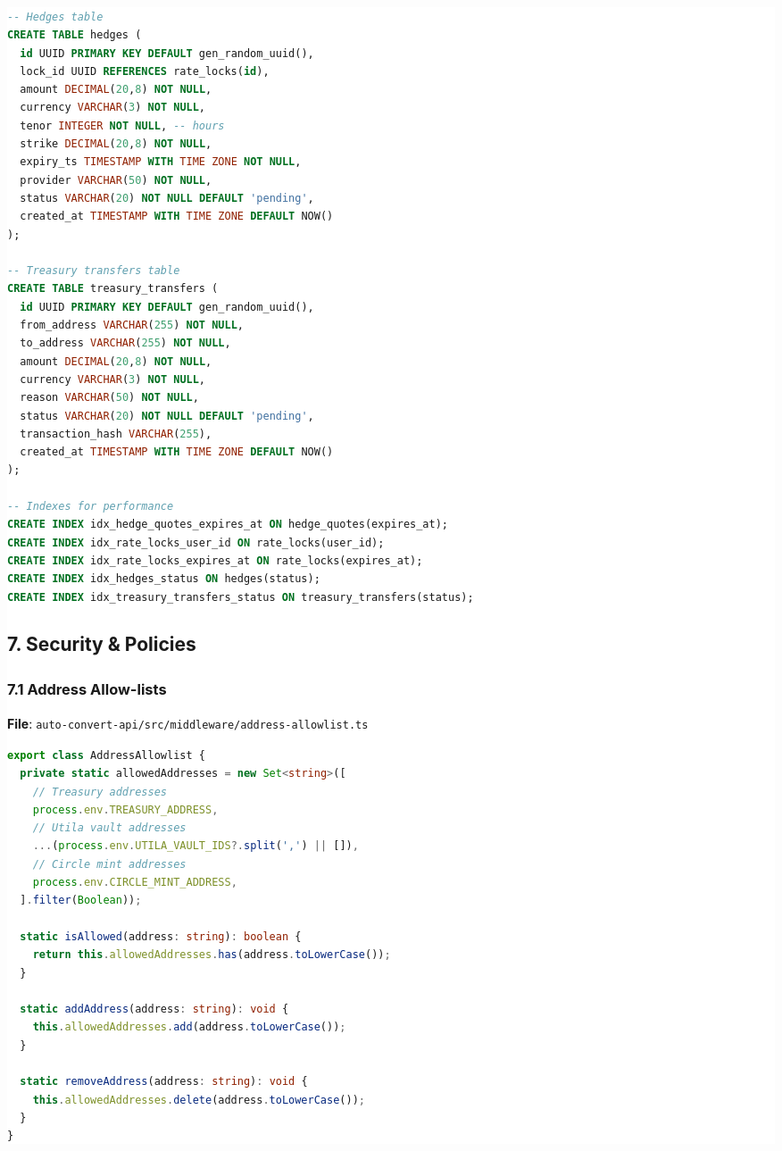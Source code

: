 ```sql
-- Hedges table
CREATE TABLE hedges (
  id UUID PRIMARY KEY DEFAULT gen_random_uuid(),
  lock_id UUID REFERENCES rate_locks(id),
  amount DECIMAL(20,8) NOT NULL,
  currency VARCHAR(3) NOT NULL,
  tenor INTEGER NOT NULL, -- hours
  strike DECIMAL(20,8) NOT NULL,
  expiry_ts TIMESTAMP WITH TIME ZONE NOT NULL,
  provider VARCHAR(50) NOT NULL,
  status VARCHAR(20) NOT NULL DEFAULT 'pending',
  created_at TIMESTAMP WITH TIME ZONE DEFAULT NOW()
);

-- Treasury transfers table
CREATE TABLE treasury_transfers (
  id UUID PRIMARY KEY DEFAULT gen_random_uuid(),
  from_address VARCHAR(255) NOT NULL,
  to_address VARCHAR(255) NOT NULL,
  amount DECIMAL(20,8) NOT NULL,
  currency VARCHAR(3) NOT NULL,
  reason VARCHAR(50) NOT NULL,
  status VARCHAR(20) NOT NULL DEFAULT 'pending',
  transaction_hash VARCHAR(255),
  created_at TIMESTAMP WITH TIME ZONE DEFAULT NOW()
);

-- Indexes for performance
CREATE INDEX idx_hedge_quotes_expires_at ON hedge_quotes(expires_at);
CREATE INDEX idx_rate_locks_user_id ON rate_locks(user_id);
CREATE INDEX idx_rate_locks_expires_at ON rate_locks(expires_at);
CREATE INDEX idx_hedges_status ON hedges(status);
CREATE INDEX idx_treasury_transfers_status ON treasury_transfers(status);
```

## 7. Security & Policies

### 7.1 Address Allow-lists
**File**: `auto-convert-api/src/middleware/address-allowlist.ts`

```typescript
export class AddressAllowlist {
  private static allowedAddresses = new Set<string>([
    // Treasury addresses
    process.env.TREASURY_ADDRESS,
    // Utila vault addresses
    ...(process.env.UTILA_VAULT_IDS?.split(',') || []),
    // Circle mint addresses
    process.env.CIRCLE_MINT_ADDRESS,
  ].filter(Boolean));

  static isAllowed(address: string): boolean {
    return this.allowedAddresses.has(address.toLowerCase());
  }

  static addAddress(address: string): void {
    this.allowedAddresses.add(address.toLowerCase());
  }

  static removeAddress(address: string): void {
    this.allowedAddresses.delete(address.toLowerCase());
  }
}
```
